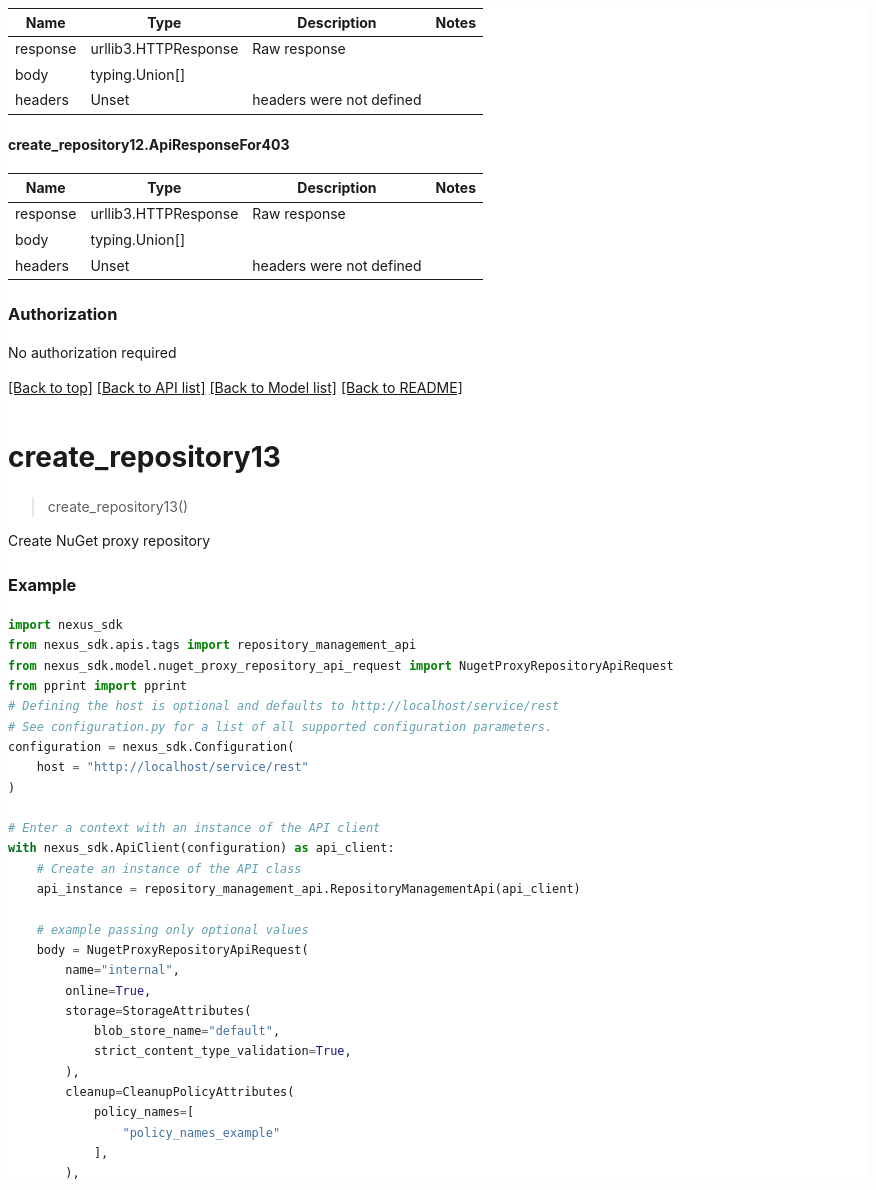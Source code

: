 | Name     | Type                 | Description              | Notes |
| -------- | -------------------- | ------------------------ | ----- |
| response | urllib3.HTTPResponse | Raw response             |
| body     | typing.Union[]       |                          |
| headers  | Unset                | headers were not defined |

#### create_repository12.ApiResponseFor403

| Name     | Type                 | Description              | Notes |
| -------- | -------------------- | ------------------------ | ----- |
| response | urllib3.HTTPResponse | Raw response             |
| body     | typing.Union[]       |                          |
| headers  | Unset                | headers were not defined |

### Authorization

No authorization required

[[Back to top]](#\_\_pageTop) [[Back to API list]](../../../README.md#documentation-for-api-endpoints) [[Back to Model list]](../../../README.md#documentation-for-models) [[Back to README]](../../../README.md)

# **create_repository13**

<a id="create_repository13"></a>

> create_repository13()

Create NuGet proxy repository

### Example

```python
import nexus_sdk
from nexus_sdk.apis.tags import repository_management_api
from nexus_sdk.model.nuget_proxy_repository_api_request import NugetProxyRepositoryApiRequest
from pprint import pprint
# Defining the host is optional and defaults to http://localhost/service/rest
# See configuration.py for a list of all supported configuration parameters.
configuration = nexus_sdk.Configuration(
    host = "http://localhost/service/rest"
)

# Enter a context with an instance of the API client
with nexus_sdk.ApiClient(configuration) as api_client:
    # Create an instance of the API class
    api_instance = repository_management_api.RepositoryManagementApi(api_client)

    # example passing only optional values
    body = NugetProxyRepositoryApiRequest(
        name="internal",
        online=True,
        storage=StorageAttributes(
            blob_store_name="default",
            strict_content_type_validation=True,
        ),
        cleanup=CleanupPolicyAttributes(
            policy_names=[
                "policy_names_example"
            ],
        ),
```